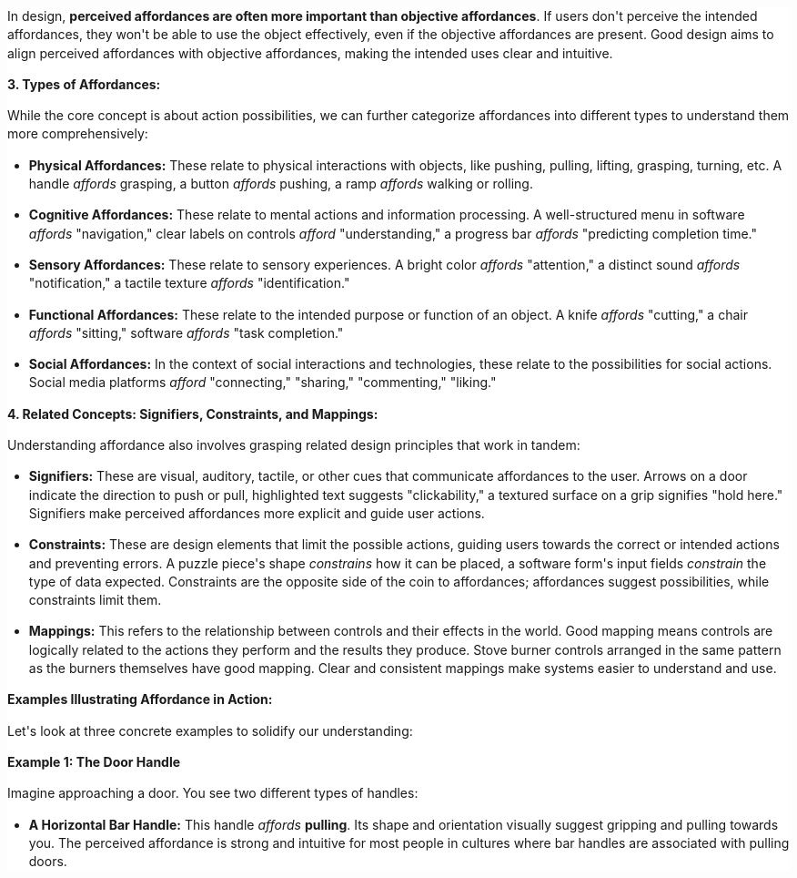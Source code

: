 In design, **perceived affordances are often more important than objective affordances**. If users don't perceive the intended affordances, they won't be able to use the object effectively, even if the objective affordances are present. Good design aims to align perceived affordances with objective affordances, making the intended uses clear and intuitive.

**3. Types of Affordances:**

While the core concept is about action possibilities, we can further categorize affordances into different types to understand them more comprehensively:

*   **Physical Affordances:** These relate to physical interactions with objects, like pushing, pulling, lifting, grasping, turning, etc.  A handle *affords* grasping, a button *affords* pushing, a ramp *affords* walking or rolling.

*   **Cognitive Affordances:** These relate to mental actions and information processing. A well-structured menu in software *affords* "navigation," clear labels on controls *afford* "understanding," a progress bar *affords* "predicting completion time."

*   **Sensory Affordances:** These relate to sensory experiences.  A bright color *affords* "attention," a distinct sound *affords* "notification," a tactile texture *affords* "identification."

*   **Functional Affordances:** These relate to the intended purpose or function of an object. A knife *affords* "cutting," a chair *affords* "sitting," software *affords* "task completion."

*   **Social Affordances:** In the context of social interactions and technologies, these relate to the possibilities for social actions. Social media platforms *afford* "connecting," "sharing," "commenting," "liking."

**4. Related Concepts: Signifiers, Constraints, and Mappings:**

Understanding affordance also involves grasping related design principles that work in tandem:

*   **Signifiers:** These are visual, auditory, tactile, or other cues that communicate affordances to the user.  Arrows on a door indicate the direction to push or pull, highlighted text suggests "clickability," a textured surface on a grip signifies "hold here."  Signifiers make perceived affordances more explicit and guide user actions.

*   **Constraints:** These are design elements that limit the possible actions, guiding users towards the correct or intended actions and preventing errors.  A puzzle piece's shape *constrains* how it can be placed, a software form's input fields *constrain* the type of data expected. Constraints are the opposite side of the coin to affordances; affordances suggest possibilities, while constraints limit them.

*   **Mappings:**  This refers to the relationship between controls and their effects in the world. Good mapping means controls are logically related to the actions they perform and the results they produce.  Stove burner controls arranged in the same pattern as the burners themselves have good mapping.  Clear and consistent mappings make systems easier to understand and use.

**Examples Illustrating Affordance in Action:**

Let's look at three concrete examples to solidify our understanding:

**Example 1: The Door Handle**

Imagine approaching a door.  You see two different types of handles:

*   **A Horizontal Bar Handle:** This handle *affords* **pulling**. Its shape and orientation visually suggest gripping and pulling towards you. The perceived affordance is strong and intuitive for most people in cultures where bar handles are associated with pulling doors.
